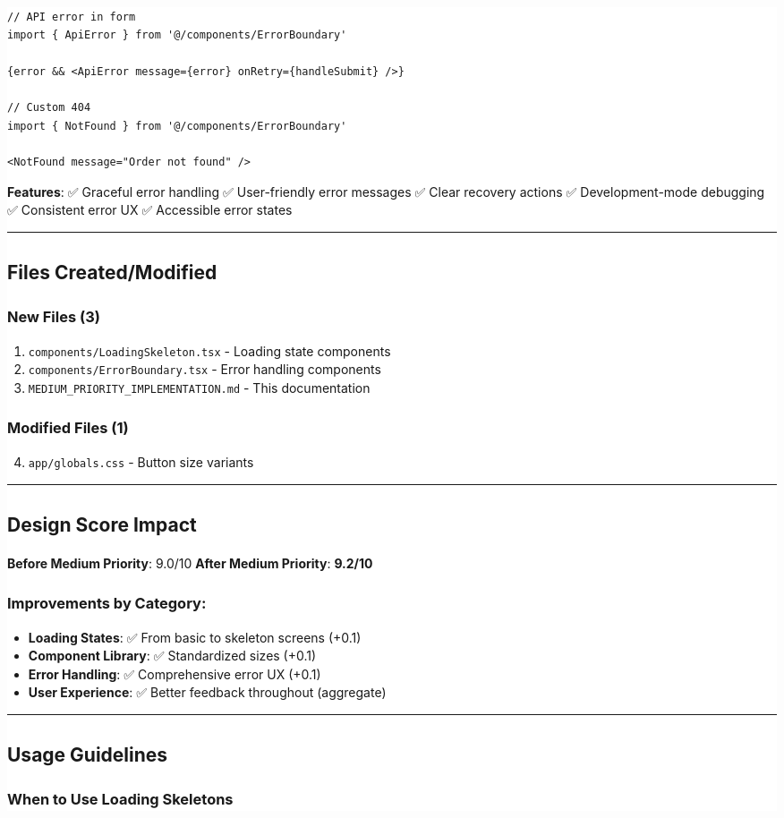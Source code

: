 ```tsx
// API error in form
import { ApiError } from '@/components/ErrorBoundary'

{error && <ApiError message={error} onRetry={handleSubmit} />}

// Custom 404
import { NotFound } from '@/components/ErrorBoundary'

<NotFound message="Order not found" />
```

**Features**:
✅ Graceful error handling
✅ User-friendly error messages
✅ Clear recovery actions
✅ Development-mode debugging
✅ Consistent error UX
✅ Accessible error states

---

## Files Created/Modified

### New Files (3)
1. `components/LoadingSkeleton.tsx` - Loading state components
2. `components/ErrorBoundary.tsx` - Error handling components
3. `MEDIUM_PRIORITY_IMPLEMENTATION.md` - This documentation

### Modified Files (1)
4. `app/globals.css` - Button size variants

---

## Design Score Impact

**Before Medium Priority**: 9.0/10
**After Medium Priority**: **9.2/10**

### Improvements by Category:
- **Loading States**: ✅ From basic to skeleton screens (+0.1)
- **Component Library**: ✅ Standardized sizes (+0.1)
- **Error Handling**: ✅ Comprehensive error UX (+0.1)
- **User Experience**: ✅ Better feedback throughout (aggregate)

---

## Usage Guidelines

### When to Use Loading Skeletons
